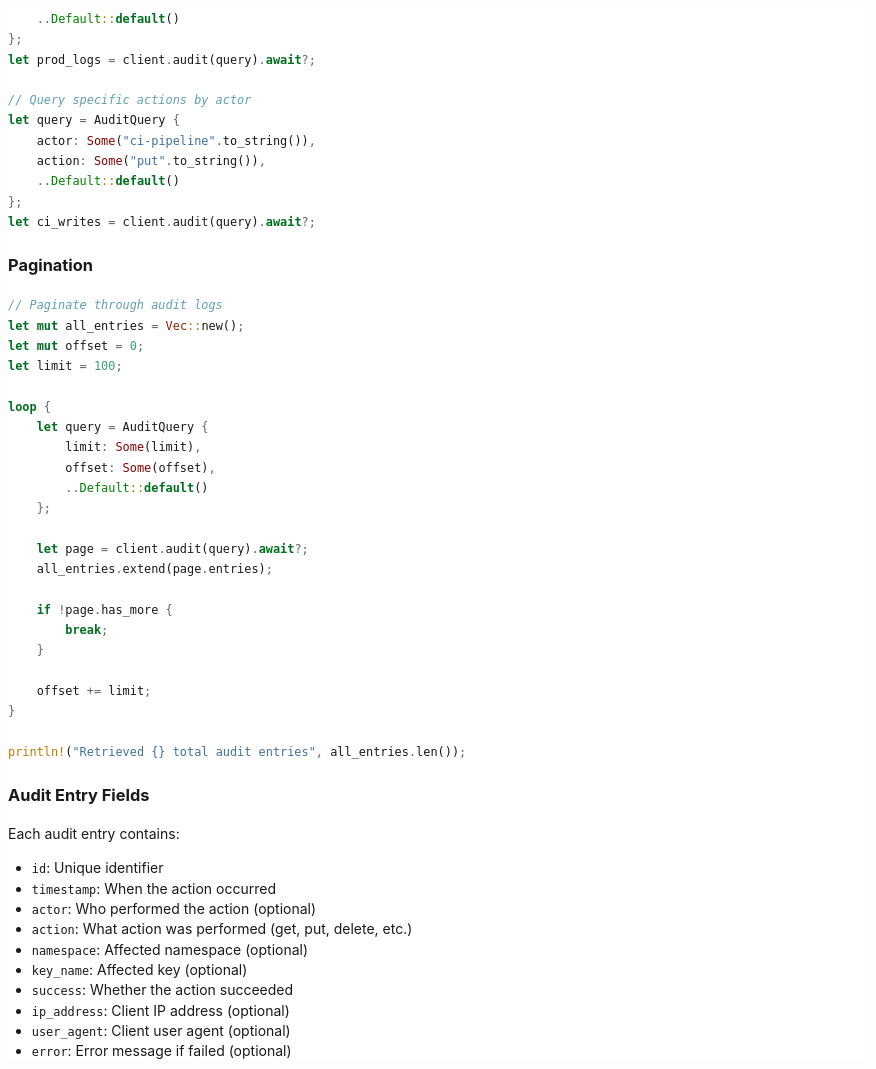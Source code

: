 ```rust
    ..Default::default()
};
let prod_logs = client.audit(query).await?;

// Query specific actions by actor
let query = AuditQuery {
    actor: Some("ci-pipeline".to_string()),
    action: Some("put".to_string()),
    ..Default::default()
};
let ci_writes = client.audit(query).await?;
```

### Pagination
```rust
// Paginate through audit logs
let mut all_entries = Vec::new();
let mut offset = 0;
let limit = 100;

loop {
    let query = AuditQuery {
        limit: Some(limit),
        offset: Some(offset),
        ..Default::default()
    };
    
    let page = client.audit(query).await?;
    all_entries.extend(page.entries);
    
    if !page.has_more {
        break;
    }
    
    offset += limit;
}

println!("Retrieved {} total audit entries", all_entries.len());
```

### Audit Entry Fields
Each audit entry contains:
- `id`: Unique identifier
- `timestamp`: When the action occurred
- `actor`: Who performed the action (optional)
- `action`: What action was performed (get, put, delete, etc.)
- `namespace`: Affected namespace (optional)
- `key_name`: Affected key (optional)
- `success`: Whether the action succeeded
- `ip_address`: Client IP address (optional)
- `user_agent`: Client user agent (optional)
- `error`: Error message if failed (optional)

